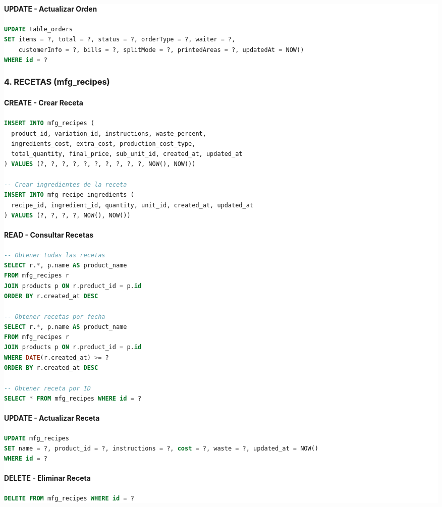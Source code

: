 #### **UPDATE - Actualizar Orden**
```sql
UPDATE table_orders
SET items = ?, total = ?, status = ?, orderType = ?, waiter = ?,
    customerInfo = ?, bills = ?, splitMode = ?, printedAreas = ?, updatedAt = NOW()
WHERE id = ?
```

### 4. RECETAS (mfg_recipes)

#### **CREATE - Crear Receta**
```sql
INSERT INTO mfg_recipes (
  product_id, variation_id, instructions, waste_percent, 
  ingredients_cost, extra_cost, production_cost_type, 
  total_quantity, final_price, sub_unit_id, created_at, updated_at
) VALUES (?, ?, ?, ?, ?, ?, ?, ?, ?, ?, NOW(), NOW())

-- Crear ingredientes de la receta
INSERT INTO mfg_recipe_ingredients (
  recipe_id, ingredient_id, quantity, unit_id, created_at, updated_at
) VALUES (?, ?, ?, ?, NOW(), NOW())
```

#### **READ - Consultar Recetas**
```sql
-- Obtener todas las recetas
SELECT r.*, p.name AS product_name
FROM mfg_recipes r
JOIN products p ON r.product_id = p.id
ORDER BY r.created_at DESC

-- Obtener recetas por fecha
SELECT r.*, p.name AS product_name
FROM mfg_recipes r
JOIN products p ON r.product_id = p.id
WHERE DATE(r.created_at) >= ?
ORDER BY r.created_at DESC

-- Obtener receta por ID
SELECT * FROM mfg_recipes WHERE id = ?
```

#### **UPDATE - Actualizar Receta**
```sql
UPDATE mfg_recipes 
SET name = ?, product_id = ?, instructions = ?, cost = ?, waste = ?, updated_at = NOW() 
WHERE id = ?
```

#### **DELETE - Eliminar Receta**
```sql
DELETE FROM mfg_recipes WHERE id = ?
```
